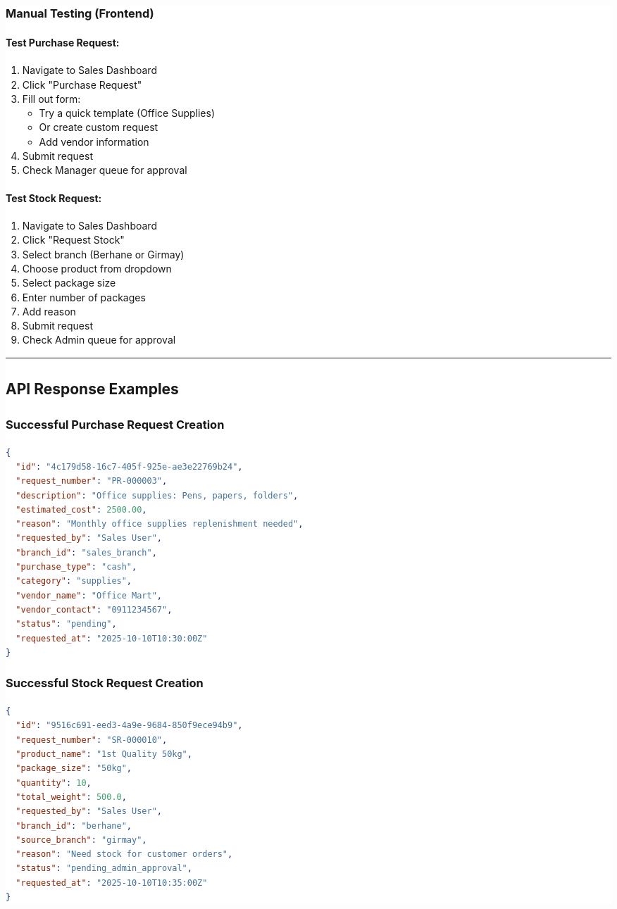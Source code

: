 ### Manual Testing (Frontend)

#### Test Purchase Request:
1. Navigate to Sales Dashboard
2. Click "Purchase Request"
3. Fill out form:
   - Try a quick template (Office Supplies)
   - Or create custom request
   - Add vendor information
4. Submit request
5. Check Manager queue for approval

#### Test Stock Request:
1. Navigate to Sales Dashboard
2. Click "Request Stock"
3. Select branch (Berhane or Girmay)
4. Choose product from dropdown
5. Select package size
6. Enter number of packages
7. Add reason
8. Submit request
9. Check Admin queue for approval

---

## API Response Examples

### Successful Purchase Request Creation
```json
{
  "id": "4c179d58-16c7-405f-925e-ae3e22769b24",
  "request_number": "PR-000003",
  "description": "Office supplies: Pens, papers, folders",
  "estimated_cost": 2500.00,
  "reason": "Monthly office supplies replenishment needed",
  "requested_by": "Sales User",
  "branch_id": "sales_branch",
  "purchase_type": "cash",
  "category": "supplies",
  "vendor_name": "Office Mart",
  "vendor_contact": "0911234567",
  "status": "pending",
  "requested_at": "2025-10-10T10:30:00Z"
}
```

### Successful Stock Request Creation
```json
{
  "id": "9516c691-eed3-4a9e-9684-850f9ece94b9",
  "request_number": "SR-000010",
  "product_name": "1st Quality 50kg",
  "package_size": "50kg",
  "quantity": 10,
  "total_weight": 500.0,
  "requested_by": "Sales User",
  "branch_id": "berhane",
  "source_branch": "girmay",
  "reason": "Need stock for customer orders",
  "status": "pending_admin_approval",
  "requested_at": "2025-10-10T10:35:00Z"
}
```